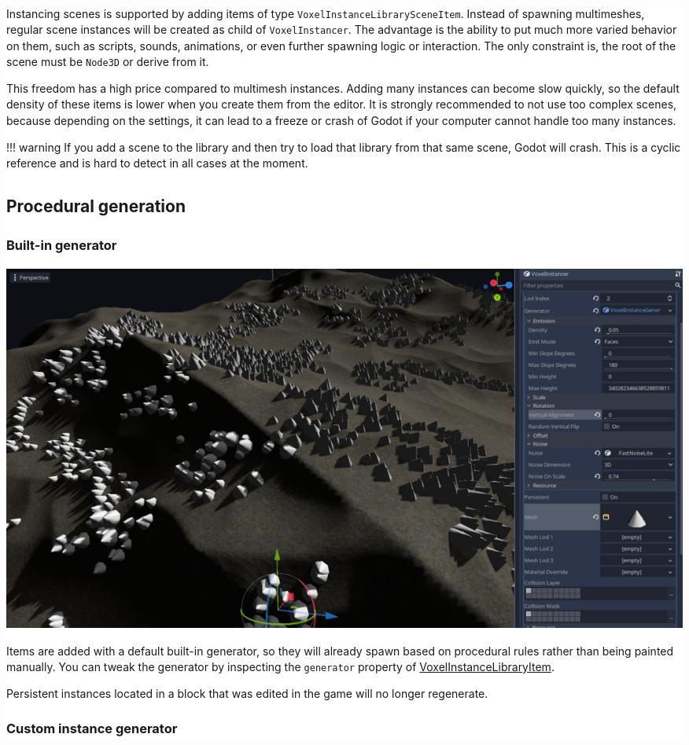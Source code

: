 Instancing scenes is supported by adding items of type `VoxelInstanceLibrarySceneItem`. Instead of spawning multimeshes, regular scene instances will be created as child of `VoxelInstancer`. The advantage is the ability to put much more varied behavior on them, such as scripts, sounds, animations, or even further spawning logic or interaction. The only constraint is, the root of the scene must be `Node3D` or derive from it.

This freedom has a high price compared to multimesh instances. Adding many instances can become slow quickly, so the default density of these items is lower when you create them from the editor. It is strongly recommended to not use too complex scenes, because depending on the settings, it can lead to a freeze or crash of Godot if your computer cannot handle too many instances.

!!! warning
    If you add a scene to the library and then try to load that library from that same scene, Godot will crash. This is a cyclic reference and is hard to detect in all cases at the moment.


Procedural generation
-----------------------

### Built-in generator

![Screenshot of a layer of instances using noise](images/instances_procgen.webp)

Items are added with a default built-in generator, so they will already spawn based on procedural rules rather than being painted manually. You can tweak the generator by inspecting the `generator` property of [VoxelInstanceLibraryItem](api/VoxelInstanceLibraryItem.md).

Persistent instances located in a block that was edited in the game will no longer regenerate.

### Custom instance generator
